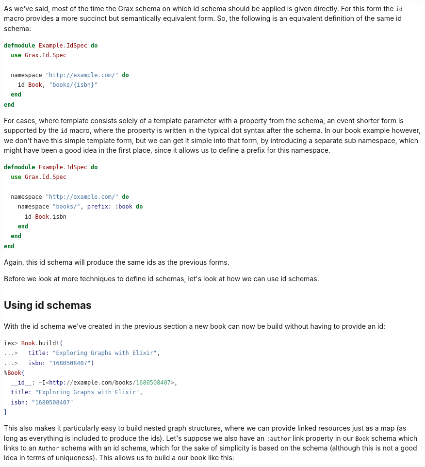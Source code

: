 As we've said, most of the time the Grax schema on which id schema should be applied is given directly. For this form the `id` macro provides a more succinct but semantically equivalent form. So, the following is an equivalent definition of the same id schema:

```elixir
defmodule Example.IdSpec do
  use Grax.Id.Spec

  namespace "http://example.com/" do
    id Book, "books/{isbn}"
  end
end
```

For cases, where template consists solely of a template parameter with a property from the schema, an event shorter form is supported by the `id` macro, where the property is written in the typical dot syntax after the schema. In our book example however, we don't have this simple template form, but we can get it simple into that form, by introducing a separate sub namespace, which might have been a good idea in the first place, since it allows us to define a prefix for this namespace. 

```elixir
defmodule Example.IdSpec do
  use Grax.Id.Spec

  namespace "http://example.com/" do
    namespace "books/", prefix: :book do
      id Book.isbn
    end
  end
end
```

Again, this id schema will produce the same ids as the previous forms.

Before we look at more techniques to define id schemas, let's look at how we can use id schemas.


## Using id schemas

With the id schema we've created in the previous section a new book can now be build without having to provide an id:

```elixir
iex> Book.build!(
...>   title: "Exploring Graphs with Elixir",
...>   isbn: "1680508407")
%Book{
  __id__: ~I<http://example.com/books/1680508407>,
  title: "Exploring Graphs with Elixir",
  isbn: "1680508407"
}       
```

This also makes it particularly easy to build nested graph structures, where we can provide linked resources just as a map (as long as everything is included to produce the ids). Let's suppose we also have an `:author` link property in our `Book` schema which links to an `Author` schema with an id schema, which for the sake of simplicity is based on the schema (although this is not a good idea in terms of uniqueness). This allows us to build a our book like this:
